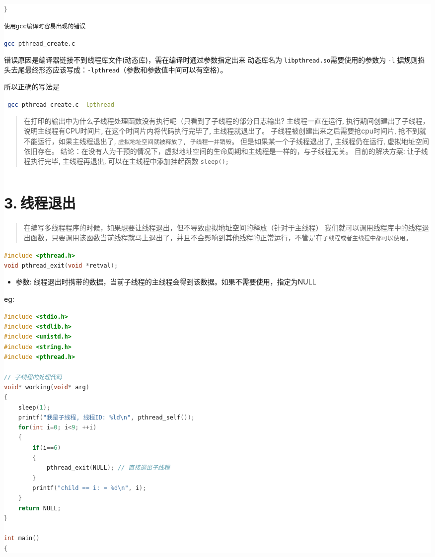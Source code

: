 ```c
}
```

`使用gcc编译时容易出现的错误`

```bash
gcc pthread_create.c 
```
错误原因是编译器链接不到线程库文件(动态库)，需在编译时通过参数指定出来
动态库名为 `libpthread.so`需要使用的参数为 `-l`
据规则掐头去尾最终形态应该写成：`-lpthread`（参数和参数值中间可以有空格）。

所以正确的写法是

```bash
 gcc pthread_create.c -lpthread
```

> 在打印的输出中为什么子线程处理函数没有执行呢（只看到了子线程的部分日志输出?
主线程一直在运行, 执行期间创建出了子线程，说明主线程有CPU时间片, 在这个时间片内将代码执行完毕了, 主线程就退出了。
子线程被创建出来之后需要抢cpu时间片, 抢不到就不能运行，如果主线程退出了, `虚拟地址空间就被释放了, 子线程一并销毁`。
但是如果某一个子线程退出了, 主线程仍在运行, 虚拟地址空间依旧存在。
结论：在没有人为干预的情况下，虚拟地址空间的生命周期和主线程是一样的，与子线程无关。
目前的解决方案: 让子线程执行完毕, 主线程再退出, 可以在主线程中添加挂起函数 `sleep();`


---

# 3. 线程退出

> 在编写多线程程序的时候，如果想要让线程退出，但不导致虚拟地址空间的释放（针对于主线程）
> 我们就可以调用线程库中的线程退出函数，只要调用该函数当前线程就马上退出了，并且不会影响到其他线程的正常运行，不管是在`子线程或者主线程中都可以使用`。

```c
#include <pthread.h>
void pthread_exit(void *retval);
```

 - 参数: 
 线程退出时携带的数据，当前子线程的主线程会得到该数据。如果不需要使用，指定为NULL


eg:

```c
#include <stdio.h>
#include <stdlib.h>
#include <unistd.h>
#include <string.h>
#include <pthread.h>

// 子线程的处理代码
void* working(void* arg)
{
    sleep(1);
    printf("我是子线程, 线程ID: %ld\n", pthread_self());
    for(int i=0; i<9; ++i)
    {
        if(i==6)
        {
            pthread_exit(NULL);	// 直接退出子线程
        } 
        printf("child == i: = %d\n", i);
    }
    return NULL;
}

int main()
{
```
